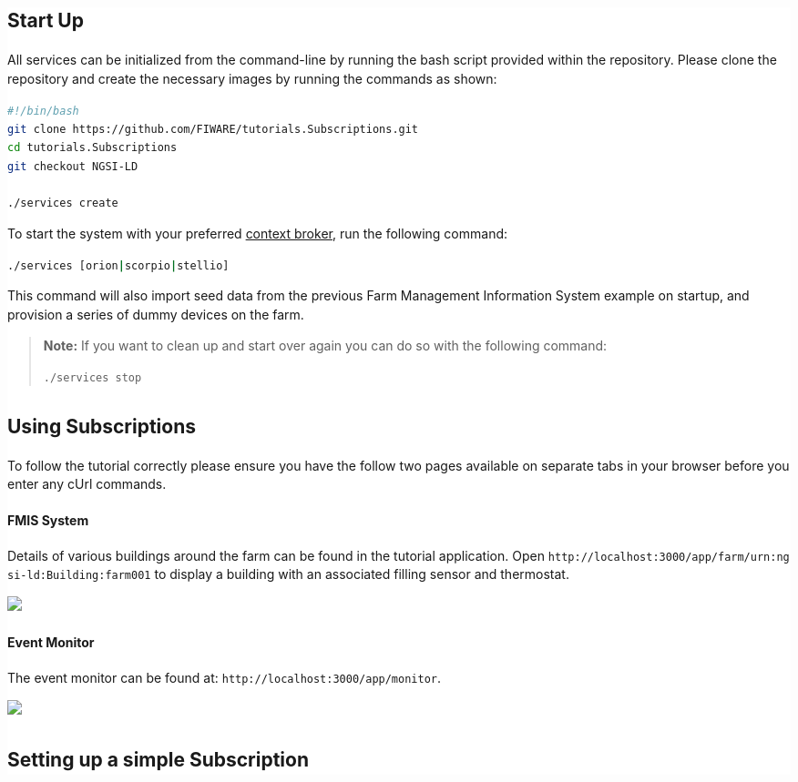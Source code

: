 ## Start Up

All services can be initialized from the command-line by running the bash script provided within the repository. Please
clone the repository and create the necessary images by running the commands as shown:

```bash
#!/bin/bash
git clone https://github.com/FIWARE/tutorials.Subscriptions.git
cd tutorials.Subscriptions
git checkout NGSI-LD

./services create
```

To start the system with your preferred [context broker](https://www.fiware.org/catalogue/#components), run the
following command:

```bash
./services [orion|scorpio|stellio]
```

This command will also import seed data from the previous Farm Management Information System example on startup, and
provision a series of dummy devices on the farm.

> **Note:** If you want to clean up and start over again you can do so with the following command:
>
> ```
> ./services stop
> ```

## Using Subscriptions

To follow the tutorial correctly please ensure you have the follow two pages available on separate tabs in your browser
before you enter any cUrl commands.

<h4>FMIS System</h4>

Details of various buildings around the farm can be found in the tutorial application. Open
`http://localhost:3000/app/farm/urn:ngsi-ld:Building:farm001` to display a building with an associated filling sensor
and thermostat.

![](https://fiware.github.io/tutorials.Subscriptions/img/fmis.png)

<h4>Event Monitor</h4>

The event monitor can be found at: `http://localhost:3000/app/monitor`.

![](https://fiware.github.io/tutorials.Subscriptions/img/low-stock-farm.png)

## Setting up a simple Subscription
